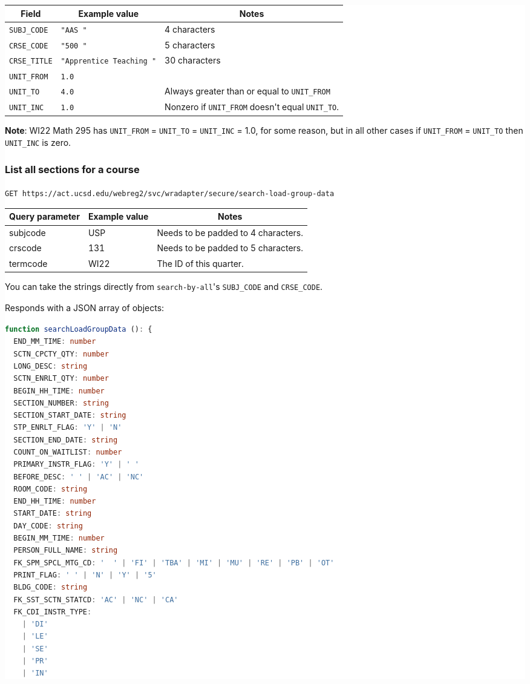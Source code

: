 | Field        | Example value            | Notes                                           |
| ------------ | ------------------------ | ----------------------------------------------- |
| `SUBJ_CODE`  | `"AAS "`                 | 4 characters                                    |
| `CRSE_CODE`  | `"500 "`                 | 5 characters                                    |
| `CRSE_TITLE` | `"Apprentice Teaching "` | 30 characters                                   |
| `UNIT_FROM`  | `1.0`                    |                                                 |
| `UNIT_TO`    | `4.0`                    | Always greater than or equal to `UNIT_FROM`     |
| `UNIT_INC`   | `1.0`                    | Nonzero if `UNIT_FROM` doesn't equal `UNIT_TO`. |

**Note**: WI22 Math 295 has `UNIT_FROM` = `UNIT_TO` = `UNIT_INC` = 1.0, for some
reason, but in all other cases if `UNIT_FROM` = `UNIT_TO` then `UNIT_INC` is
zero.

### List all sections for a course

```
GET https://act.ucsd.edu/webreg2/svc/wradapter/secure/search-load-group-data
```

| Query parameter | Example value | Notes                               |
| --------------- | ------------- | ----------------------------------- |
| subjcode        | USP           | Needs to be padded to 4 characters. |
| crscode         | 131           | Needs to be padded to 5 characters. |
| termcode        | WI22          | The ID of this quarter.             |

You can take the strings directly from `search-by-all`'s `SUBJ_CODE` and
`CRSE_CODE`.

Responds with a JSON array of objects:

```ts
function searchLoadGroupData (): {
  END_MM_TIME: number
  SCTN_CPCTY_QTY: number
  LONG_DESC: string
  SCTN_ENRLT_QTY: number
  BEGIN_HH_TIME: number
  SECTION_NUMBER: string
  SECTION_START_DATE: string
  STP_ENRLT_FLAG: 'Y' | 'N'
  SECTION_END_DATE: string
  COUNT_ON_WAITLIST: number
  PRIMARY_INSTR_FLAG: 'Y' | ' '
  BEFORE_DESC: ' ' | 'AC' | 'NC'
  ROOM_CODE: string
  END_HH_TIME: number
  START_DATE: string
  DAY_CODE: string
  BEGIN_MM_TIME: number
  PERSON_FULL_NAME: string
  FK_SPM_SPCL_MTG_CD: '  ' | 'FI' | 'TBA' | 'MI' | 'MU' | 'RE' | 'PB' | 'OT'
  PRINT_FLAG: ' ' | 'N' | 'Y' | '5'
  BLDG_CODE: string
  FK_SST_SCTN_STATCD: 'AC' | 'NC' | 'CA'
  FK_CDI_INSTR_TYPE:
    | 'DI'
    | 'LE'
    | 'SE'
    | 'PR'
    | 'IN'
```